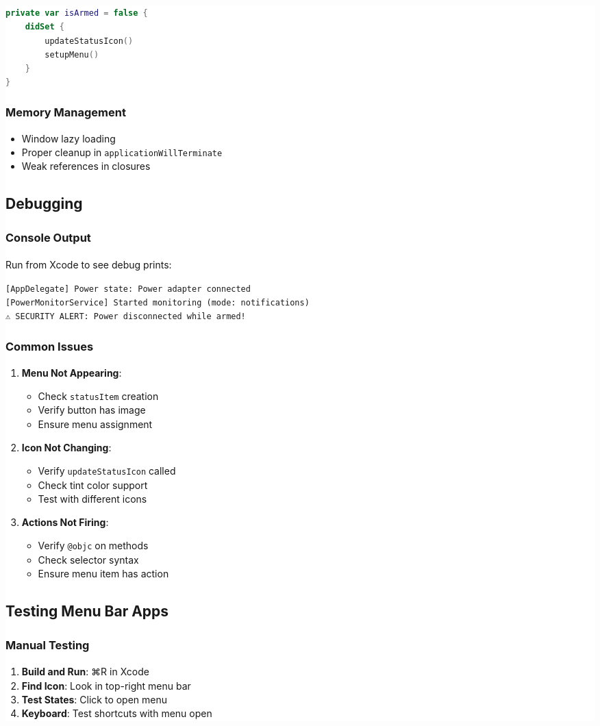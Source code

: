 ```swift
private var isArmed = false {
    didSet {
        updateStatusIcon()
        setupMenu()
    }
}
```

### Memory Management

- Window lazy loading
- Proper cleanup in `applicationWillTerminate`
- Weak references in closures

## Debugging

### Console Output

Run from Xcode to see debug prints:

```text
[AppDelegate] Power state: Power adapter connected
[PowerMonitorService] Started monitoring (mode: notifications)
⚠️ SECURITY ALERT: Power disconnected while armed!
```

### Common Issues

1. **Menu Not Appearing**:

   - Check `statusItem` creation
   - Verify button has image
   - Ensure menu assignment

2. **Icon Not Changing**:

   - Verify `updateStatusIcon` called
   - Check tint color support
   - Test with different icons

3. **Actions Not Firing**:
   - Verify `@objc` on methods
   - Check selector syntax
   - Ensure menu item has action

## Testing Menu Bar Apps

### Manual Testing

1. **Build and Run**: ⌘R in Xcode
2. **Find Icon**: Look in top-right menu bar
3. **Test States**: Click to open menu
4. **Keyboard**: Test shortcuts with menu open
